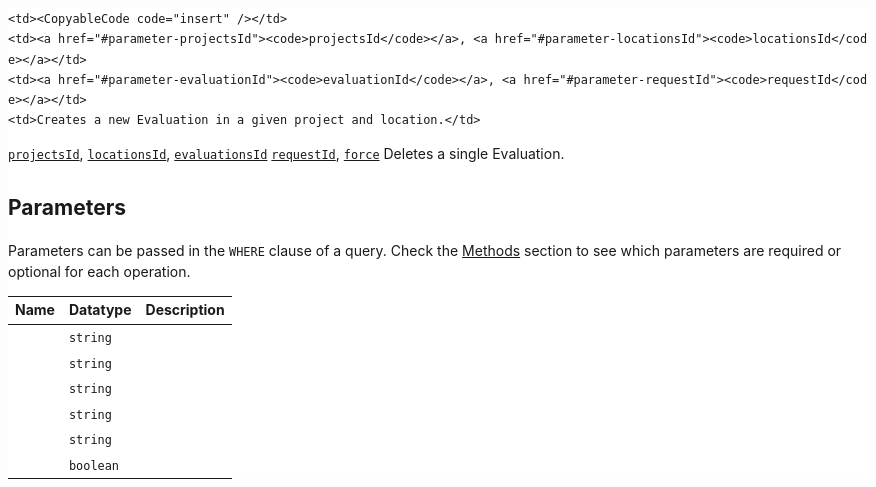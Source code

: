     <td><CopyableCode code="insert" /></td>
    <td><a href="#parameter-projectsId"><code>projectsId</code></a>, <a href="#parameter-locationsId"><code>locationsId</code></a></td>
    <td><a href="#parameter-evaluationId"><code>evaluationId</code></a>, <a href="#parameter-requestId"><code>requestId</code></a></td>
    <td>Creates a new Evaluation in a given project and location.</td>
</tr>
<tr>
    <td><a href="#delete"><CopyableCode code="delete" /></a></td>
    <td><CopyableCode code="delete" /></td>
    <td><a href="#parameter-projectsId"><code>projectsId</code></a>, <a href="#parameter-locationsId"><code>locationsId</code></a>, <a href="#parameter-evaluationsId"><code>evaluationsId</code></a></td>
    <td><a href="#parameter-requestId"><code>requestId</code></a>, <a href="#parameter-force"><code>force</code></a></td>
    <td>Deletes a single Evaluation.</td>
</tr>
</tbody>
</table>

## Parameters

Parameters can be passed in the `WHERE` clause of a query. Check the [Methods](#methods) section to see which parameters are required or optional for each operation.

<table>
<thead>
    <tr>
    <th>Name</th>
    <th>Datatype</th>
    <th>Description</th>
    </tr>
</thead>
<tbody>
<tr id="parameter-evaluationsId">
    <td><CopyableCode code="evaluationsId" /></td>
    <td><code>string</code></td>
    <td></td>
</tr>
<tr id="parameter-locationsId">
    <td><CopyableCode code="locationsId" /></td>
    <td><code>string</code></td>
    <td></td>
</tr>
<tr id="parameter-projectsId">
    <td><CopyableCode code="projectsId" /></td>
    <td><code>string</code></td>
    <td></td>
</tr>
<tr id="parameter-evaluationId">
    <td><CopyableCode code="evaluationId" /></td>
    <td><code>string</code></td>
    <td></td>
</tr>
<tr id="parameter-filter">
    <td><CopyableCode code="filter" /></td>
    <td><code>string</code></td>
    <td></td>
</tr>
<tr id="parameter-force">
    <td><CopyableCode code="force" /></td>
    <td><code>boolean</code></td>
    <td></td>
</tr>
<tr id="parameter-orderBy">